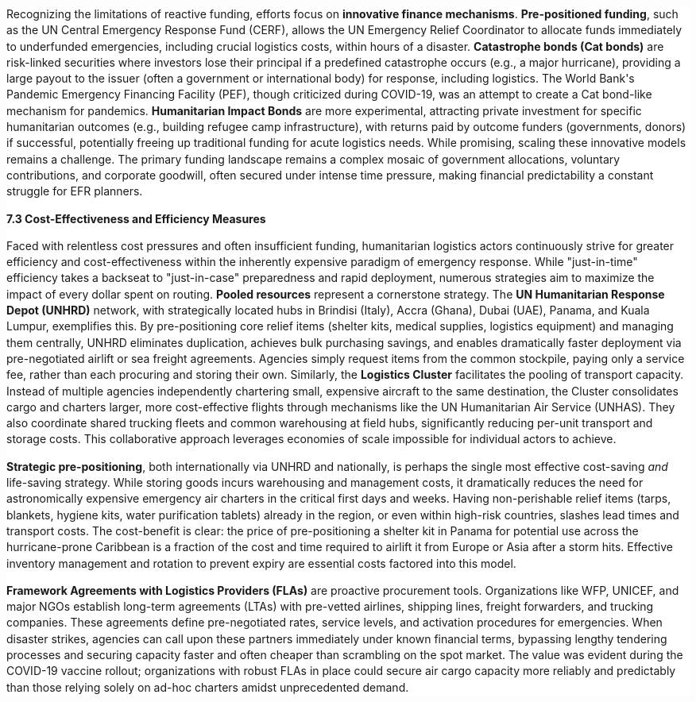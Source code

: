 Recognizing the limitations of reactive funding, efforts focus on **innovative finance mechanisms**. **Pre-positioned funding**, such as the UN Central Emergency Response Fund (CERF), allows the UN Emergency Relief Coordinator to allocate funds immediately to underfunded emergencies, including crucial logistics costs, within hours of a disaster. **Catastrophe bonds (Cat bonds)** are risk-linked securities where investors lose their principal if a predefined catastrophe occurs (e.g., a major hurricane), providing a large payout to the issuer (often a government or international body) for response, including logistics. The World Bank's Pandemic Emergency Financing Facility (PEF), though criticized during COVID-19, was an attempt to create a Cat bond-like mechanism for pandemics. **Humanitarian Impact Bonds** are more experimental, attracting private investment for specific humanitarian outcomes (e.g., building refugee camp infrastructure), with returns paid by outcome funders (governments, donors) if successful, potentially freeing up traditional funding for acute logistics needs. While promising, scaling these innovative models remains a challenge. The primary funding landscape remains a complex mosaic of government allocations, voluntary contributions, and corporate goodwill, often secured under intense time pressure, making financial predictability a constant struggle for EFR planners.

**7.3 Cost-Effectiveness and Efficiency Measures**

Faced with relentless cost pressures and often insufficient funding, humanitarian logistics actors continuously strive for greater efficiency and cost-effectiveness within the inherently expensive paradigm of emergency response. While "just-in-time" efficiency takes a backseat to "just-in-case" preparedness and rapid deployment, numerous strategies aim to maximize the impact of every dollar spent on routing. **Pooled resources** represent a cornerstone strategy. The **UN Humanitarian Response Depot (UNHRD)** network, with strategically located hubs in Brindisi (Italy), Accra (Ghana), Dubai (UAE), Panama, and Kuala Lumpur, exemplifies this. By pre-positioning core relief items (shelter kits, medical supplies, logistics equipment) and managing them centrally, UNHRD eliminates duplication, achieves bulk purchasing savings, and enables dramatically faster deployment via pre-negotiated airlift or sea freight agreements. Agencies simply request items from the common stockpile, paying only a service fee, rather than each procuring and storing their own. Similarly, the **Logistics Cluster** facilitates the pooling of transport capacity. Instead of multiple agencies independently chartering small, expensive aircraft to the same destination, the Cluster consolidates cargo and charters larger, more cost-effective flights through mechanisms like the UN Humanitarian Air Service (UNHAS). They also coordinate shared trucking fleets and common warehousing at field hubs, significantly reducing per-unit transport and storage costs. This collaborative approach leverages economies of scale impossible for individual actors to achieve.

**Strategic pre-positioning**, both internationally via UNHRD and nationally, is perhaps the single most effective cost-saving *and* life-saving strategy. While storing goods incurs warehousing and management costs, it dramatically reduces the need for astronomically expensive emergency air charters in the critical first days and weeks. Having non-perishable relief items (tarps, blankets, hygiene kits, water purification tablets) already in the region, or even within high-risk countries, slashes lead times and transport costs. The cost-benefit is clear: the price of pre-positioning a shelter kit in Panama for potential use across the hurricane-prone Caribbean is a fraction of the cost and time required to airlift it from Europe or Asia after a storm hits. Effective inventory management and rotation to prevent expiry are essential costs factored into this model.

**Framework Agreements with Logistics Providers (FLAs)** are proactive procurement tools. Organizations like WFP, UNICEF, and major NGOs establish long-term agreements (LTAs) with pre-vetted airlines, shipping lines, freight forwarders, and trucking companies. These agreements define pre-negotiated rates, service levels, and activation procedures for emergencies. When disaster strikes, agencies can call upon these partners immediately under known financial terms, bypassing lengthy tendering processes and securing capacity faster and often cheaper than scrambling on the spot market. The value was evident during the COVID-19 vaccine rollout; organizations with robust FLAs in place could secure air cargo capacity more reliably and predictably than those relying solely on ad-hoc charters amidst unprecedented demand.
